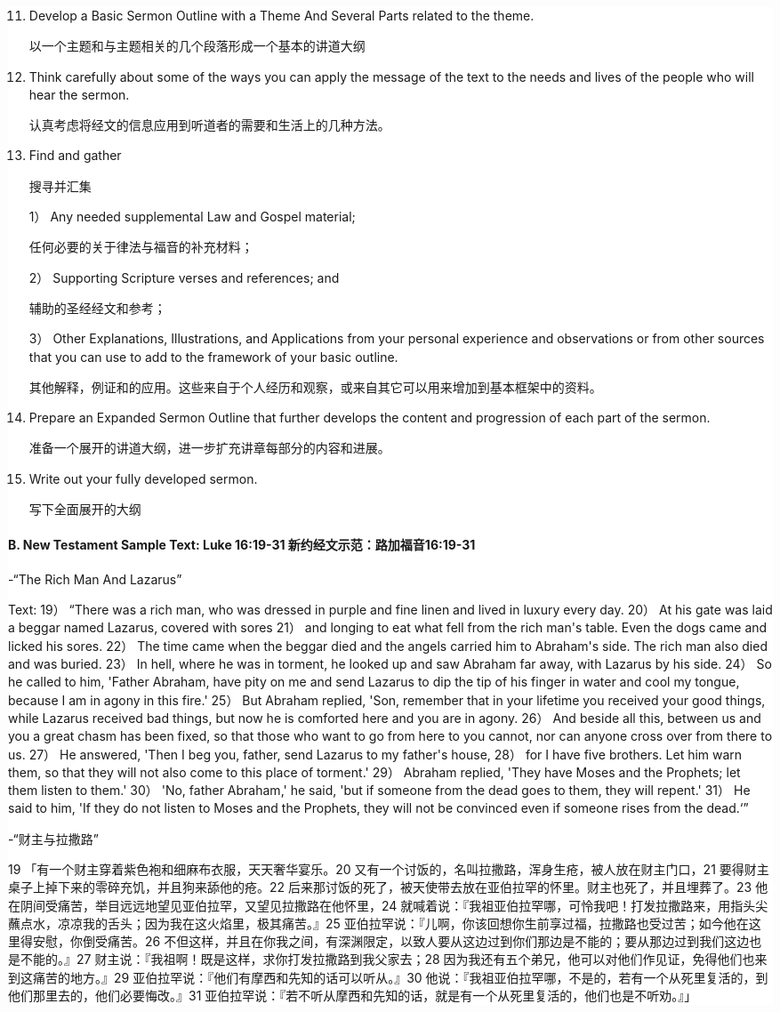 11. Develop a Basic Sermon Outline with a Theme And Several Parts related to the theme.

    以一个主题和与主题相关的几个段落形成一个基本的讲道大纲

12. Think carefully about some of the ways you can apply the message of the text to the needs and lives of the people who will hear the sermon.

    认真考虑将经文的信息应用到听道者的需要和生活上的几种方法。

13. Find and gather

    搜寻并汇集

    1） Any needed supplemental Law and Gospel material;

    任何必要的关于律法与福音的补充材料；

    2） Supporting Scripture verses and references; and

    辅助的圣经经文和参考；

    3） Other Explanations, Illustrations, and Applications from your personal experience and observations or from other sources that you can use to add to the framework of your basic outline.

    其他解释，例证和的应用。这些来自于个人经历和观察，或来自其它可以用来增加到基本框架中的资料。

14. Prepare an Expanded Sermon Outline that further develops the content and progression of each part of the sermon.

    准备一个展开的讲道大纲，进一步扩充讲章每部分的内容和进展。

15. Write out your fully developed sermon.

    写下全面展开的大纲

#### B. New Testament Sample Text: Luke 16:19-31 新约经文示范：路加福音16:19-31 

-“The Rich Man And Lazarus” 

Text: 19） “There was a rich man, who was dressed in purple and fine linen and lived in luxury every day. 20） At his gate was laid a beggar named Lazarus, covered with sores 21） and longing to eat what fell from the rich man's table. Even the dogs came and licked his sores. 22） The time came when the beggar died and the angels carried him to Abraham's side. The rich man also died and was buried. 23） In hell, where he was in torment, he looked up and saw Abraham far away, with Lazarus by his side. 24） So he called to him, 'Father Abraham, have pity on me and send Lazarus to dip the tip of his finger in water and cool my tongue, because I am in agony in this fire.' 25） But Abraham replied, 'Son, remember that in your lifetime you received your good things, while Lazarus received bad things, but now he is comforted here and you are in agony. 26） And beside all this, between us and you a great chasm has been fixed, so that those who want to go from here to you cannot, nor can anyone cross over from there to us. 27） He answered, 'Then I beg you, father, send Lazarus to my father's house, 28） for I have five brothers. Let him warn them, so that they will not also come to this place of torment.' 29） Abraham replied, 'They have Moses and the Prophets; let them listen to them.' 30） 'No, father Abraham,' he said, 'but if someone from the dead goes to them, they will repent.' 31） He said to him, 'If they do not listen to Moses and the Prophets, they will not be convinced even if someone rises from the dead.‘”

-“财主与拉撒路”

19 「有一个财主穿着紫色袍和细麻布衣服，天天奢华宴乐。20 又有一个讨饭的，名叫拉撒路，浑身生疮，被人放在财主门口，21 要得财主桌子上掉下来的零碎充饥，并且狗来舔他的疮。22 后来那讨饭的死了，被天使带去放在亚伯拉罕的怀里。财主也死了，并且埋葬了。23 他在阴间受痛苦，举目远远地望见亚伯拉罕，又望见拉撒路在他怀里，24 就喊着说：『我祖亚伯拉罕哪，可怜我吧！打发拉撒路来，用指头尖蘸点水，凉凉我的舌头；因为我在这火焰里，极其痛苦。』25 亚伯拉罕说：『儿啊，你该回想你生前享过福，拉撒路也受过苦；如今他在这里得安慰，你倒受痛苦。26 不但这样，并且在你我之间，有深渊限定，以致人要从这边过到你们那边是不能的；要从那边过到我们这边也是不能的。』27 财主说：『我祖啊！既是这样，求你打发拉撒路到我父家去；28 因为我还有五个弟兄，他可以对他们作见证，免得他们也来到这痛苦的地方。』29 亚伯拉罕说：『他们有摩西和先知的话可以听从。』30 他说：『我祖亚伯拉罕哪，不是的，若有一个从死里复活的，到他们那里去的，他们必要悔改。』31 亚伯拉罕说：『若不听从摩西和先知的话，就是有一个从死里复活的，他们也是不听劝。』」
